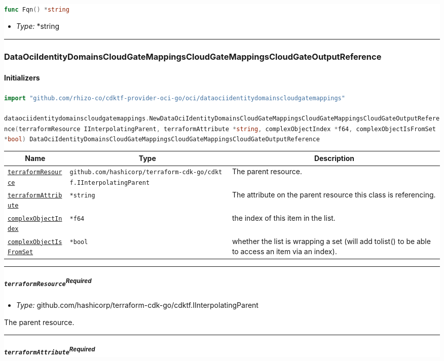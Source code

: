 ```go
func Fqn() *string
```

- *Type:* *string

---


### DataOciIdentityDomainsCloudGateMappingsCloudGateMappingsCloudGateOutputReference <a name="DataOciIdentityDomainsCloudGateMappingsCloudGateMappingsCloudGateOutputReference" id="rhizo-co-terraform-provider-oci.dataOciIdentityDomainsCloudGateMappings.DataOciIdentityDomainsCloudGateMappingsCloudGateMappingsCloudGateOutputReference"></a>

#### Initializers <a name="Initializers" id="rhizo-co-terraform-provider-oci.dataOciIdentityDomainsCloudGateMappings.DataOciIdentityDomainsCloudGateMappingsCloudGateMappingsCloudGateOutputReference.Initializer"></a>

```go
import "github.com/rhizo-co/cdktf-provider-oci-go/oci/dataociidentitydomainscloudgatemappings"

dataociidentitydomainscloudgatemappings.NewDataOciIdentityDomainsCloudGateMappingsCloudGateMappingsCloudGateOutputReference(terraformResource IInterpolatingParent, terraformAttribute *string, complexObjectIndex *f64, complexObjectIsFromSet *bool) DataOciIdentityDomainsCloudGateMappingsCloudGateMappingsCloudGateOutputReference
```

| **Name** | **Type** | **Description** |
| --- | --- | --- |
| <code><a href="#rhizo-co-terraform-provider-oci.dataOciIdentityDomainsCloudGateMappings.DataOciIdentityDomainsCloudGateMappingsCloudGateMappingsCloudGateOutputReference.Initializer.parameter.terraformResource">terraformResource</a></code> | <code>github.com/hashicorp/terraform-cdk-go/cdktf.IInterpolatingParent</code> | The parent resource. |
| <code><a href="#rhizo-co-terraform-provider-oci.dataOciIdentityDomainsCloudGateMappings.DataOciIdentityDomainsCloudGateMappingsCloudGateMappingsCloudGateOutputReference.Initializer.parameter.terraformAttribute">terraformAttribute</a></code> | <code>*string</code> | The attribute on the parent resource this class is referencing. |
| <code><a href="#rhizo-co-terraform-provider-oci.dataOciIdentityDomainsCloudGateMappings.DataOciIdentityDomainsCloudGateMappingsCloudGateMappingsCloudGateOutputReference.Initializer.parameter.complexObjectIndex">complexObjectIndex</a></code> | <code>*f64</code> | the index of this item in the list. |
| <code><a href="#rhizo-co-terraform-provider-oci.dataOciIdentityDomainsCloudGateMappings.DataOciIdentityDomainsCloudGateMappingsCloudGateMappingsCloudGateOutputReference.Initializer.parameter.complexObjectIsFromSet">complexObjectIsFromSet</a></code> | <code>*bool</code> | whether the list is wrapping a set (will add tolist() to be able to access an item via an index). |

---

##### `terraformResource`<sup>Required</sup> <a name="terraformResource" id="rhizo-co-terraform-provider-oci.dataOciIdentityDomainsCloudGateMappings.DataOciIdentityDomainsCloudGateMappingsCloudGateMappingsCloudGateOutputReference.Initializer.parameter.terraformResource"></a>

- *Type:* github.com/hashicorp/terraform-cdk-go/cdktf.IInterpolatingParent

The parent resource.

---

##### `terraformAttribute`<sup>Required</sup> <a name="terraformAttribute" id="rhizo-co-terraform-provider-oci.dataOciIdentityDomainsCloudGateMappings.DataOciIdentityDomainsCloudGateMappingsCloudGateMappingsCloudGateOutputReference.Initializer.parameter.terraformAttribute"></a>
